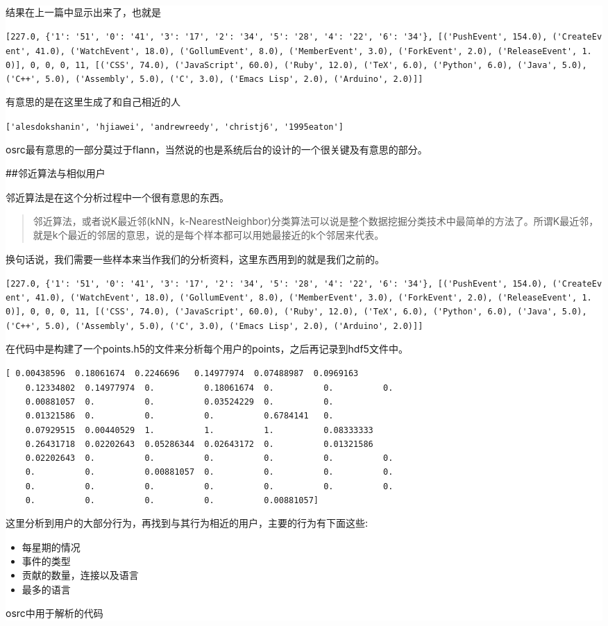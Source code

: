 结果在上一篇中显示出来了，也就是

```
[227.0, {'1': '51', '0': '41', '3': '17', '2': '34', '5': '28', '4': '22', '6': '34'}, [('PushEvent', 154.0), ('CreateEvent', 41.0), ('WatchEvent', 18.0), ('GollumEvent', 8.0), ('MemberEvent', 3.0), ('ForkEvent', 2.0), ('ReleaseEvent', 1.0)], 0, 0, 0, 11, [('CSS', 74.0), ('JavaScript', 60.0), ('Ruby', 12.0), ('TeX', 6.0), ('Python', 6.0), ('Java', 5.0), ('C++', 5.0), ('Assembly', 5.0), ('C', 3.0), ('Emacs Lisp', 2.0), ('Arduino', 2.0)]]
```

有意思的是在这里生成了和自己相近的人

```
['alesdokshanin', 'hjiawei', 'andrewreedy', 'christj6', '1995eaton']
```

osrc最有意思的一部分莫过于flann，当然说的也是系统后台的设计的一个很关键及有意思的部分。

##邻近算法与相似用户

邻近算法是在这个分析过程中一个很有意思的东西。

>邻近算法，或者说K最近邻(kNN，k-NearestNeighbor)分类算法可以说是整个数据挖掘分类技术中最简单的方法了。所谓K最近邻，就是k个最近的邻居的意思，说的是每个样本都可以用她最接近的k个邻居来代表。

换句话说，我们需要一些样本来当作我们的分析资料，这里东西用到的就是我们之前的。

```
[227.0, {'1': '51', '0': '41', '3': '17', '2': '34', '5': '28', '4': '22', '6': '34'}, [('PushEvent', 154.0), ('CreateEvent', 41.0), ('WatchEvent', 18.0), ('GollumEvent', 8.0), ('MemberEvent', 3.0), ('ForkEvent', 2.0), ('ReleaseEvent', 1.0)], 0, 0, 0, 11, [('CSS', 74.0), ('JavaScript', 60.0), ('Ruby', 12.0), ('TeX', 6.0), ('Python', 6.0), ('Java', 5.0), ('C++', 5.0), ('Assembly', 5.0), ('C', 3.0), ('Emacs Lisp', 2.0), ('Arduino', 2.0)]]
```

在代码中是构建了一个points.h5的文件来分析每个用户的points，之后再记录到hdf5文件中。

```
[ 0.00438596  0.18061674  0.2246696   0.14977974  0.07488987  0.0969163
    0.12334802  0.14977974  0.          0.18061674  0.          0.          0.
    0.00881057  0.          0.          0.03524229  0.          0.
    0.01321586  0.          0.          0.          0.6784141   0.
    0.07929515  0.00440529  1.          1.          1.          0.08333333
    0.26431718  0.02202643  0.05286344  0.02643172  0.          0.01321586
    0.02202643  0.          0.          0.          0.          0.          0.
    0.          0.          0.00881057  0.          0.          0.          0.
    0.          0.          0.          0.          0.          0.          0.
    0.          0.          0.          0.          0.00881057]
```

这里分析到用户的大部分行为，再找到与其行为相近的用户，主要的行为有下面这些:

 - 每星期的情况
 - 事件的类型
 - 贡献的数量，连接以及语言
 - 最多的语言

osrc中用于解析的代码
